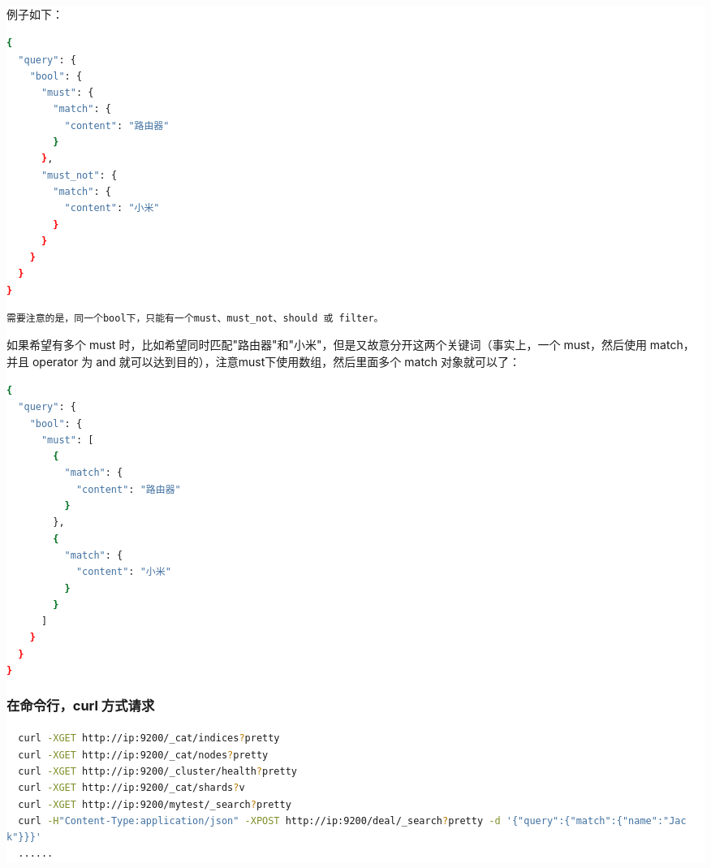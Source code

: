 例子如下：

```bash
{
  "query": {
    "bool": {
      "must": {
        "match": {
          "content": "路由器"
        }
      },
      "must_not": {
        "match": {
          "content": "小米"
        }
      }
    }
  }
}
```

    需要注意的是，同一个bool下，只能有一个must、must_not、should 或 filter。

如果希望有多个 must 时，比如希望同时匹配"路由器"和"小米"，但是又故意分开这两个关键词（事实上，一个 must，然后使用 match，并且 operator 为 and 就可以达到目的），注意must下使用数组，然后里面多个 match 对象就可以了：

```bash
{
  "query": {
    "bool": {
      "must": [
        {
          "match": {
            "content": "路由器"
          }
        },
        {
          "match": {
            "content": "小米"
          }
        }
      ]
    }
  }
}
```

### 在命令行，curl 方式请求

```bash
  curl -XGET http://ip:9200/_cat/indices?pretty
  curl -XGET http://ip:9200/_cat/nodes?pretty
  curl -XGET http://ip:9200/_cluster/health?pretty
  curl -XGET http://ip:9200/_cat/shards?v
  curl -XGET http://ip:9200/mytest/_search?pretty
  curl -H"Content-Type:application/json" -XPOST http://ip:9200/deal/_search?pretty -d '{"query":{"match":{"name":"Jack"}}}'
  ......
```
